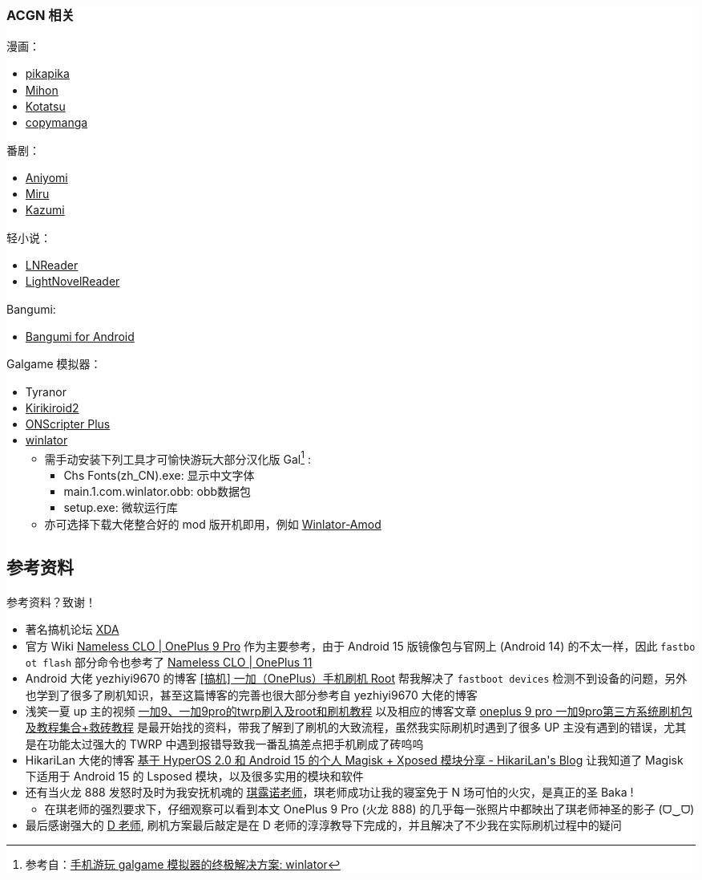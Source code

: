 ### ACGN 相关

漫画：

- [pikapika](https://github.com/niuhuan/pikapika)
- [Mihon](https://github.com/mihonapp/mihon)
- [Kotatsu](https://github.com/KotatsuApp/Kotatsu)
- [copymanga](https://github.com/fumiama/copymanga)

番剧：

- [Aniyomi](https://github.com/aniyomiorg/aniyomi)
- [Miru](https://github.com/miru-project/miru-app)
- [Kazumi](https://github.com/Predidit/Kazumi)

轻小说：

- [LNReader](https://github.com/LNReader/lnreader)
- [LightNovelReader](https://github.com/dmzz-yyhyy/LightNovelReader)

Bangumi:

- [Bangumi for Android](https://github.com/xiaoyvyv/bangumi)

Galgame 模拟器：

- Tyranor
- [Kirikiroid2](https://github.com/zeas2/Kirikiroid2)
- [ONScripter Plus](https://play.google.com/store/apps/details?id=com.onscripter.plus&hl=en_NZ)
- [winlator](https://github.com/brunodev85/winlator)
	- 需手动安装下列工具才可愉快游玩大部分汉化版 Gal[^3] :
		- Chs Fonts(zh_CN).exe: 显示中文字体
		- main.1.com.winlator.obb: obb数据包
		- setup.exe: 微软运行库
	- 亦可选择下载大佬整合好的 mod 版开机即用，例如 [Winlator-Amod](https://github.com/afeimod/winlator-mod)

## 参考资料

参考资料？致谢！

- 著名搞机论坛 [XDA](https://xdaforums.com/)
- 官方 Wiki [Nameless CLO | OnePlus 9 Pro](https://www.nameless.wiki/getting-started/flash-instructions/oneplus/lemonadep) 作为主要参考，由于 Android 15 版镜像包与官网上 (Android 14) 的不太一样，因此 `fastboot flash` 部分命令也参考了 [Nameless CLO | OnePlus 11](https://www.nameless.wiki/getting-started/flash-instructions/oneplus/salami)
- Android 大佬 yezhiyi9670 的博客 [\[搞机\] 一加（OnePlus）手机刷机 Root](https://ak-ioi.com/1003-oneplus-flash-root) 帮我解决了 `fastboot devices` 检测不到设备的问题，另外也学到了很多了刷机知识，甚至这篇博客的完善也很大部分参考自 yezhiyi9670 大佬的博客
- 浅笑一夏 up 主的视频 [一加9、一加9pro的twrp刷入及root和刷机教程](https://www.bilibili.com/video/BV18o4y1D7hP) 以及相应的博客文章 [oneplus 9 pro 一加9pro第三方系统刷机包及教程集合+救砖教程](https://yuanfangblog.xyz/technology/425.html) 是最开始找的资料，带我了解到了刷机的大致流程，虽然我实际刷机时遇到了很多 UP 主没有遇到的错误，尤其是在功能太过强大的 TWRP 中遇到报错导致我一番乱搞差点把手机刷成了砖呜呜
- HikariLan 大佬的博客 [基于 HyperOS 2.0 和 Android 15 的个人 Magisk + Xposed 模块分享 - HikariLan's Blog](https://blog.hikarilan.life/thinking/1909/%E5%9F%BA%E4%BA%8E-hyperos-2-0-%E5%92%8C-android-15-%E7%9A%84%E4%B8%AA%E4%BA%BA-magisk-xposed-%E6%A8%A1%E5%9D%97%E5%88%86%E4%BA%AB/) 让我知道了 Magisk 下适用于 Android 15 的 Lsposed 模块，以及很多实用的模块和软件
- 还有当火龙 888 发怒时及时为我安抚机魂的 [琪露诺老师](https://zh.touhouwiki.net/index.php?title=%E7%90%AA%E9%9C%B2%E8%AF%BA&variant=zh)，琪老师成功让我的寝室免于 N 场可怕的火灾，是真正的圣 Baka !
    - 在琪老师的强烈要求下，仔细观察可以看到本文 OnePlus 9 Pro (火龙 888) 的几乎每一张照片中都映出了琪老师神圣的影子 (ᗜ‿ᗜ)
- 最后感谢强大的 [D 老师](https://www.deepseek.com/), 刷机方案最后敲定是在 D 老师的淳淳教导下完成的，并且解决了不少我在实际刷机过程中的疑问


[^1]: 参考自: [确认如何从关机状态进入 Fastboot](https://ak-ioi.com/1003-oneplus-flash-root/#toc-head-11)
[^2]: 参考自: [\[Q\] ADB Can't Read Sideload](https://xdaforums.com/t/q-adb-cant-read-sideload.1990405/post-38001753)
[^3]: 参考自：[手机游玩 galgame 模拟器的终极解决方案: winlator](https://galgame.dev/topic/37/%E6%89%8B%E6%9C%BA%E6%B8%B8%E7%8E%A9-galgame-%E6%A8%A1%E6%8B%9F%E5%99%A8%E7%9A%84%E7%BB%88%E6%9E%81%E8%A7%A3%E5%86%B3%E6%96%B9%E6%A1%88-winlator)